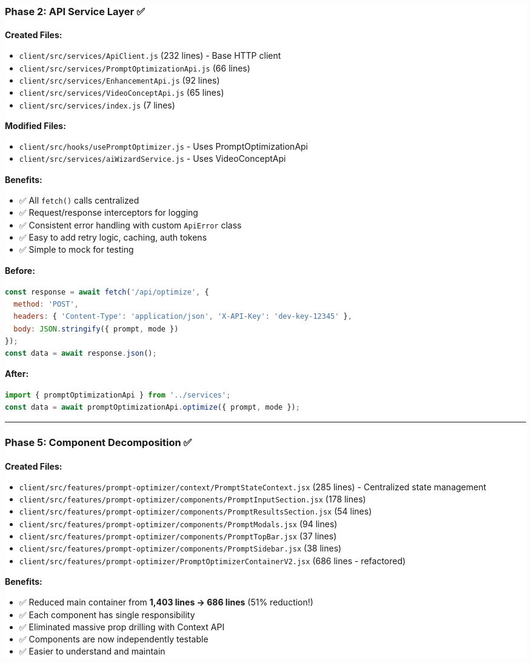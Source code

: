 ### Phase 2: API Service Layer ✅

**Created Files:**
- `client/src/services/ApiClient.js` (232 lines) - Base HTTP client
- `client/src/services/PromptOptimizationApi.js` (66 lines)
- `client/src/services/EnhancementApi.js` (92 lines)
- `client/src/services/VideoConceptApi.js` (65 lines)
- `client/src/services/index.js` (7 lines)

**Modified Files:**
- `client/src/hooks/usePromptOptimizer.js` - Uses PromptOptimizationApi
- `client/src/services/aiWizardService.js` - Uses VideoConceptApi

**Benefits:**
- ✅ All `fetch()` calls centralized
- ✅ Request/response interceptors for logging
- ✅ Consistent error handling with custom `ApiError` class
- ✅ Easy to add retry logic, caching, auth tokens
- ✅ Simple to mock for testing

**Before:**
```javascript
const response = await fetch('/api/optimize', {
  method: 'POST',
  headers: { 'Content-Type': 'application/json', 'X-API-Key': 'dev-key-12345' },
  body: JSON.stringify({ prompt, mode })
});
const data = await response.json();
```

**After:**
```javascript
import { promptOptimizationApi } from '../services';
const data = await promptOptimizationApi.optimize({ prompt, mode });
```

---

### Phase 5: Component Decomposition ✅

**Created Files:**
- `client/src/features/prompt-optimizer/context/PromptStateContext.jsx` (285 lines) - Centralized state management
- `client/src/features/prompt-optimizer/components/PromptInputSection.jsx` (178 lines)
- `client/src/features/prompt-optimizer/components/PromptResultsSection.jsx` (54 lines)
- `client/src/features/prompt-optimizer/components/PromptModals.jsx` (94 lines)
- `client/src/features/prompt-optimizer/components/PromptTopBar.jsx` (37 lines)
- `client/src/features/prompt-optimizer/components/PromptSidebar.jsx` (38 lines)
- `client/src/features/prompt-optimizer/PromptOptimizerContainerV2.jsx` (686 lines - refactored)

**Benefits:**
- ✅ Reduced main container from **1,403 lines → 686 lines** (51% reduction!)
- ✅ Each component has single responsibility
- ✅ Eliminated massive prop drilling with Context API
- ✅ Components are now independently testable
- ✅ Easier to understand and maintain

